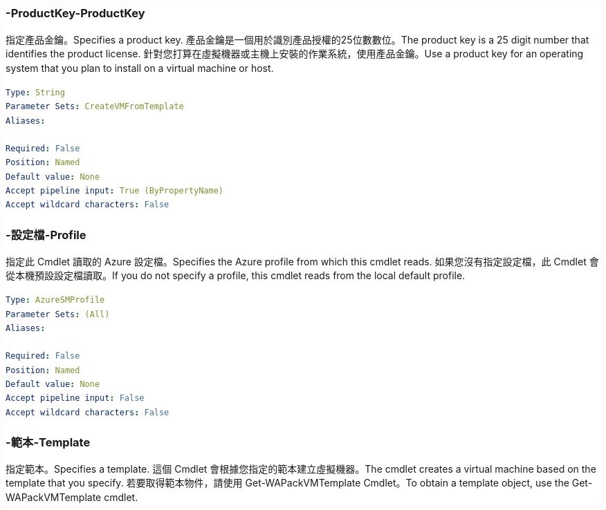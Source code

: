 ### <span data-ttu-id="95667-140">-ProductKey</span><span class="sxs-lookup"><span data-stu-id="95667-140">-ProductKey</span></span>
<span data-ttu-id="95667-141">指定產品金鑰。</span><span class="sxs-lookup"><span data-stu-id="95667-141">Specifies a product key.</span></span>
<span data-ttu-id="95667-142">產品金鑰是一個用於識別產品授權的25位數數位。</span><span class="sxs-lookup"><span data-stu-id="95667-142">The product key is a 25 digit number that identifies the product license.</span></span>
<span data-ttu-id="95667-143">針對您打算在虛擬機器或主機上安裝的作業系統，使用產品金鑰。</span><span class="sxs-lookup"><span data-stu-id="95667-143">Use a product key for an operating system that you plan to install on a virtual machine or host.</span></span>

```yaml
Type: String
Parameter Sets: CreateVMFromTemplate
Aliases:

Required: False
Position: Named
Default value: None
Accept pipeline input: True (ByPropertyName)
Accept wildcard characters: False
```

### <span data-ttu-id="95667-144">-設定檔</span><span class="sxs-lookup"><span data-stu-id="95667-144">-Profile</span></span>
<span data-ttu-id="95667-145">指定此 Cmdlet 讀取的 Azure 設定檔。</span><span class="sxs-lookup"><span data-stu-id="95667-145">Specifies the Azure profile from which this cmdlet reads.</span></span>
<span data-ttu-id="95667-146">如果您沒有指定設定檔，此 Cmdlet 會從本機預設設定檔讀取。</span><span class="sxs-lookup"><span data-stu-id="95667-146">If you do not specify a profile, this cmdlet reads from the local default profile.</span></span>

```yaml
Type: AzureSMProfile
Parameter Sets: (All)
Aliases:

Required: False
Position: Named
Default value: None
Accept pipeline input: False
Accept wildcard characters: False
```

### <span data-ttu-id="95667-147">-範本</span><span class="sxs-lookup"><span data-stu-id="95667-147">-Template</span></span>
<span data-ttu-id="95667-148">指定範本。</span><span class="sxs-lookup"><span data-stu-id="95667-148">Specifies a template.</span></span>
<span data-ttu-id="95667-149">這個 Cmdlet 會根據您指定的範本建立虛擬機器。</span><span class="sxs-lookup"><span data-stu-id="95667-149">The cmdlet creates a virtual machine based on the template that you specify.</span></span>
<span data-ttu-id="95667-150">若要取得範本物件，請使用 Get-WAPackVMTemplate Cmdlet。</span><span class="sxs-lookup"><span data-stu-id="95667-150">To obtain a template object, use the Get-WAPackVMTemplate cmdlet.</span></span>
